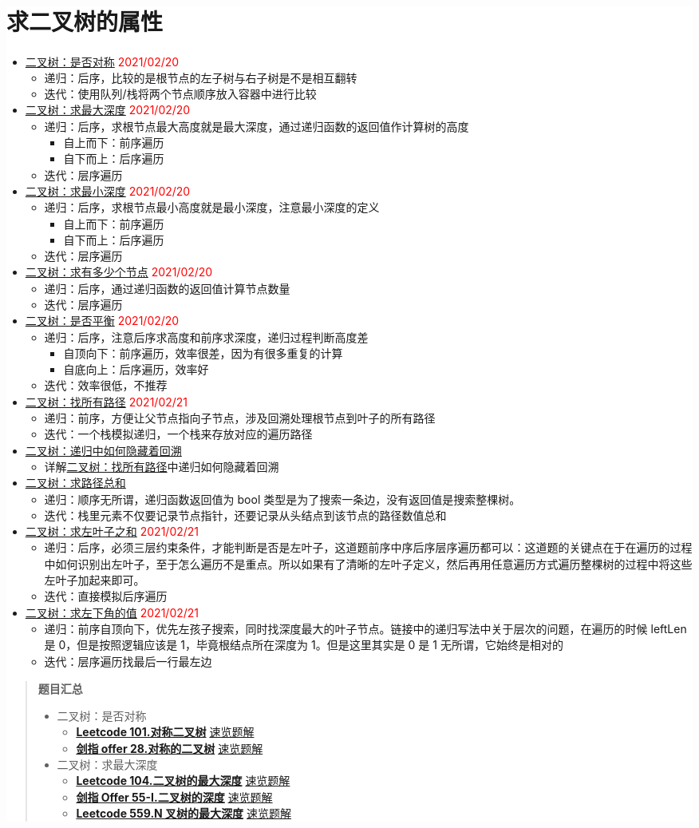 # 求二叉树的属性

- [二叉树：是否对称](https://mp.weixin.qq.com/s/Kgf0gjvlDlNDfKIH2b1Oxg) <font color= 'red'>2021/02/20</font>
  - 递归：后序，比较的是根节点的左子树与右子树是不是相互翻转
  - 迭代：使用队列/栈将两个节点顺序放入容器中进行比较
- [二叉树：求最大深度](https://mp.weixin.qq.com/s/guKwV-gSNbA1CcbvkMtHBg) <font color= 'red'>2021/02/20</font>
  - 递归：后序，求根节点最大高度就是最大深度，通过递归函数的返回值作计算树的高度
    - 自上而下：前序遍历
    - 自下而上：后序遍历
  - 迭代：层序遍历
- [二叉树：求最小深度](https://mp.weixin.qq.com/s/BH8-gPC3_QlqICDg7rGSGA) <font color= 'red'>2021/02/20</font>
  - 递归：后序，求根节点最小高度就是最小深度，注意最小深度的定义
    - 自上而下：前序遍历
    - 自下而上：后序遍历
  - 迭代：层序遍历
- [二叉树：求有多少个节点](https://mp.weixin.qq.com/s/2_eAjzw-D0va9y4RJgSmXw) <font color= 'red'>2021/02/20</font>
  - 递归：后序，通过递归函数的返回值计算节点数量
  - 迭代：层序遍历
- [二叉树：是否平衡](https://mp.weixin.qq.com/s/isUS-0HDYknmC0Rr4R8mww) <font color= 'red'>2021/02/20</font>
  - 递归：后序，注意后序求高度和前序求深度，递归过程判断高度差
    - 自顶向下：前序遍历，效率很差，因为有很多重复的计算
    - 自底向上：后序遍历，效率好
  - 迭代：效率很低，不推荐
- [二叉树：找所有路径](https://mp.weixin.qq.com/s/Osw4LQD2xVUnCJ-9jrYxJA) <font color= 'red'>2021/02/21</font>
  - 递归：前序，方便让父节点指向子节点，涉及回溯处理根节点到叶子的所有路径
  - 迭代：一个栈模拟递归，一个栈来存放对应的遍历路径
- [二叉树：递归中如何隐藏着回溯](https://mp.weixin.qq.com/s/ivLkHzWdhjQQD1rQWe6zWA)
  - 详解[二叉树：找所有路径](https://mp.weixin.qq.com/s/Osw4LQD2xVUnCJ-9jrYxJA)中递归如何隐藏着回溯
- [二叉树：求路径总和](https://mp.weixin.qq.com/s/6TWAVjxQ34kVqROWgcRFOg)
  - 递归：顺序无所谓，递归函数返回值为 bool 类型是为了搜索一条边，没有返回值是搜索整棵树。
  - 迭代：栈里元素不仅要记录节点指针，还要记录从头结点到该节点的路径数值总和
- [二叉树：求左叶子之和](https://mp.weixin.qq.com/s/gBAgmmFielojU5Wx3wqFTA) <font color= 'red'>2021/02/21</font>
  - 递归：后序，必须三层约束条件，才能判断是否是左叶子，这道题前序中序后序层序遍历都可以：这道题的关键点在于在遍历的过程中如何识别出左叶子，至于怎么遍历不是重点。所以如果有了清晰的左叶子定义，然后再用任意遍历方式遍历整棵树的过程中将这些左叶子加起来即可。
  - 迭代：直接模拟后序遍历
- [二叉树：求左下角的值](https://mp.weixin.qq.com/s/MH2gbLvzQ91jHPKqiub0Nw) <font color= 'red'>2021/02/21</font>
  - 递归：前序自顶向下，优先左孩子搜索，同时找深度最大的叶子节点。链接中的递归写法中关于层次的问题，在遍历的时候 leftLen 是 0，但是按照逻辑应该是 1，毕竟根结点所在深度为 1。但是这里其实是 0 是 1 无所谓，它始终是相对的
  - 迭代：层序遍历找最后一行最左边

<a id="attribute"></a>

> **题目汇总**
>
> - 二叉树：是否对称
>   - **[Leetcode 101.对称二叉树](https://leetcode-cn.com/problems/symmetric-tree/)** [速览题解](#101)
>   - **[剑指 offer 28.对称的二叉树](https://leetcode-cn.com/problems/dui-cheng-de-er-cha-shu-lcof/)** [速览题解](#101)
> - 二叉树：求最大深度
>   - **[Leetcode 104.二叉树的最大深度](https://leetcode-cn.com/problems/maximum-depth-of-binary-tree/)** [速览题解](#104)
>   - **[剑指 Offer 55-I.二叉树的深度](https://leetcode-cn.com/problems/er-cha-shu-de-shen-du-lcof/)** [速览题解](#104)
>   - **[Leetcode 559.N 叉树的最大深度](https://leetcode-cn.com/problems/maximum-depth-of-n-ary-tree/)** [速览题解](#559)